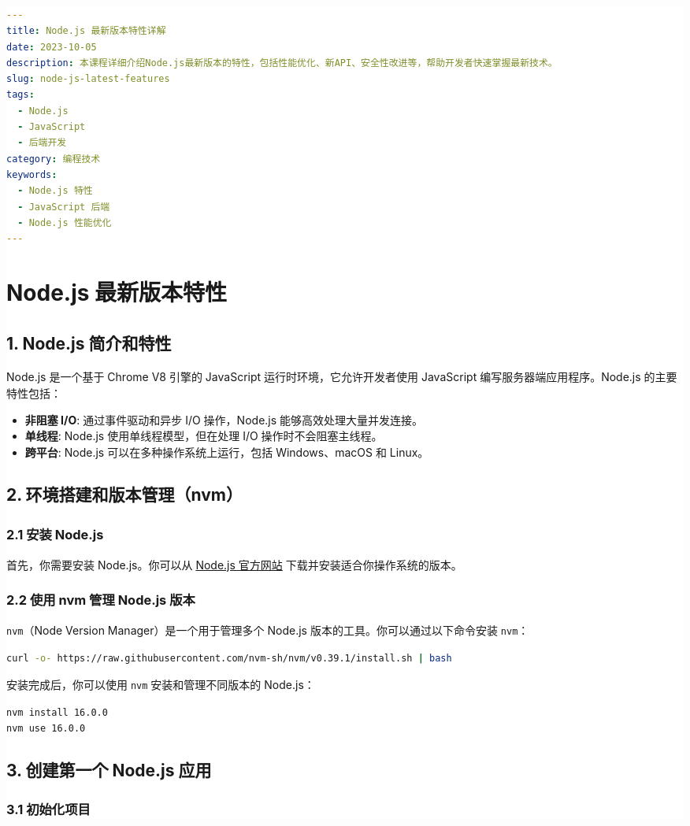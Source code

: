 ```yaml
---
title: Node.js 最新版本特性详解
date: 2023-10-05
description: 本课程详细介绍Node.js最新版本的特性，包括性能优化、新API、安全性改进等，帮助开发者快速掌握最新技术。
slug: node-js-latest-features
tags:
  - Node.js
  - JavaScript
  - 后端开发
category: 编程技术
keywords:
  - Node.js 特性
  - JavaScript 后端
  - Node.js 性能优化
---
```


# Node.js 最新版本特性

## 1. Node.js 简介和特性

Node.js 是一个基于 Chrome V8 引擎的 JavaScript 运行时环境，它允许开发者使用 JavaScript 编写服务器端应用程序。Node.js 的主要特性包括：

- **非阻塞 I/O**: 通过事件驱动和异步 I/O 操作，Node.js 能够高效处理大量并发连接。
- **单线程**: Node.js 使用单线程模型，但在处理 I/O 操作时不会阻塞主线程。
- **跨平台**: Node.js 可以在多种操作系统上运行，包括 Windows、macOS 和 Linux。

## 2. 环境搭建和版本管理（nvm）

### 2.1 安装 Node.js

首先，你需要安装 Node.js。你可以从 [Node.js 官方网站](https://nodejs.org/) 下载并安装适合你操作系统的版本。

### 2.2 使用 nvm 管理 Node.js 版本

`nvm`（Node Version Manager）是一个用于管理多个 Node.js 版本的工具。你可以通过以下命令安装 `nvm`：

```bash
curl -o- https://raw.githubusercontent.com/nvm-sh/nvm/v0.39.1/install.sh | bash
```

安装完成后，你可以使用 `nvm` 安装和管理不同版本的 Node.js：

```bash
nvm install 16.0.0
nvm use 16.0.0
```

## 3. 创建第一个 Node.js 应用

### 3.1 初始化项目
